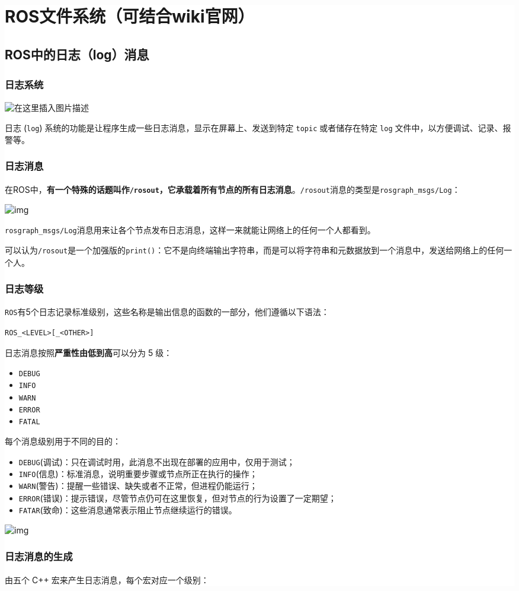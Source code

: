 # ROS文件系统（可结合wiki官网）

## ROS中的日志（log）消息

### 日志系统

![在这里插入图片描述](https://img-blog.csdnimg.cn/a932e3b530b240d3a63158be95b1dd48.png?x-oss-process=image/watermark,type_d3F5LXplbmhlaQ,shadow_50,text_Q1NETiBAQW1lbGllX3hpYW8=,size_20,color_FFFFFF,t_70,g_se,x_16)

日志 (`log`) 系统的功能是让程序生成一些日志消息，显示在屏幕上、发送到特定 `topic` 或者储存在特定 `log` 文件中，以方便调试、记录、报警等。



### 日志消息

在ROS中，**有一个特殊的话题叫作`/rosout`，它承载着所有节点的所有日志消息**。`/rosout`消息的类型是`rosgraph_msgs/Log`：

![img](https://img-blog.csdnimg.cn/3ba0b5b5351040bd9cf03fca286b64a7.png?x-oss-process=image/watermark,type_d3F5LXplbmhlaQ,shadow_50,text_Q1NETiBAQW1lbGllX3hpYW8=,size_20,color_FFFFFF,t_70,g_se,x_16)

`rosgraph_msgs/Log`消息用来让各个节点发布日志消息，这样一来就能让网络上的任何一个人都看到。

可以认为`/rosout`是一个加强版的`print()`：它不是向终端输出字符串，而是可以将字符串和元数据放到一个消息中，发送给网络上的任何一个人。



### 日志等级

`ROS`有5个日志记录标准级别，这些名称是输出信息的函数的一部分，他们遵循以下语法：

```
ROS_<LEVEL>[_<OTHER>]
```

日志消息按照**严重性由低到高**可以分为 5 级：

- `DEBUG`
- `INFO`
- `WARN`
- `ERROR`
- `FATAL`

每个消息级别用于不同的目的：

- `DEBUG`(调试)：只在调试时用，此消息不出现在部署的应用中，仅用于测试；
- `INFO`(信息)：标准消息，说明重要步骤或节点所正在执行的操作；
- `WARN`(警告)：提醒一些错误、缺失或者不正常，但进程仍能运行；
- `ERROR`(错误)：提示错误，尽管节点仍可在这里恢复，但对节点的行为设置了一定期望；
- `FATAR`(致命)：这些消息通常表示阻止节点继续运行的错误。

![img](https://img-blog.csdnimg.cn/d6042c3087ce4204a69cf63096bd137a.png)



### 日志消息的生成

由五个 C++ 宏来产生日志消息，每个宏对应一个级别：
